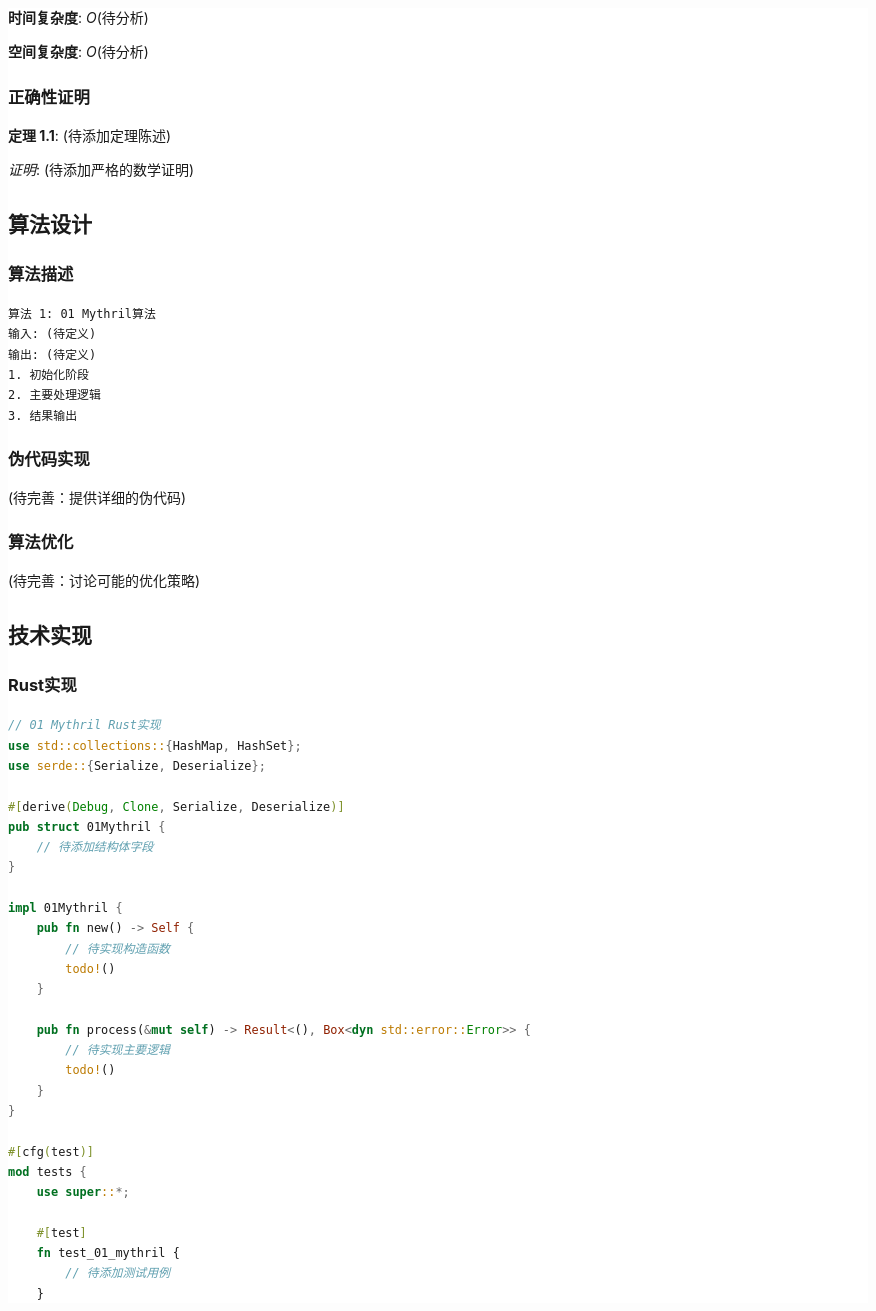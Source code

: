 **时间复杂度**: $O(\text{待分析})$

**空间复杂度**: $O(\text{待分析})$

### 正确性证明

**定理 1.1**: (待添加定理陈述)

*证明*: (待添加严格的数学证明)

## 算法设计

### 算法描述

```
算法 1: 01 Mythril算法
输入: (待定义)
输出: (待定义)
1. 初始化阶段
2. 主要处理逻辑
3. 结果输出
```

### 伪代码实现

(待完善：提供详细的伪代码)

### 算法优化

(待完善：讨论可能的优化策略)

## 技术实现

### Rust实现

```rust
// 01 Mythril Rust实现
use std::collections::{HashMap, HashSet};
use serde::{Serialize, Deserialize};

#[derive(Debug, Clone, Serialize, Deserialize)]
pub struct 01Mythril {
    // 待添加结构体字段
}

impl 01Mythril {
    pub fn new() -> Self {
        // 待实现构造函数
        todo!()
    }
    
    pub fn process(&mut self) -> Result<(), Box<dyn std::error::Error>> {
        // 待实现主要逻辑
        todo!()
    }
}

#[cfg(test)]
mod tests {
    use super::*;
    
    #[test]
    fn test_01_mythril {
        // 待添加测试用例
    }
```